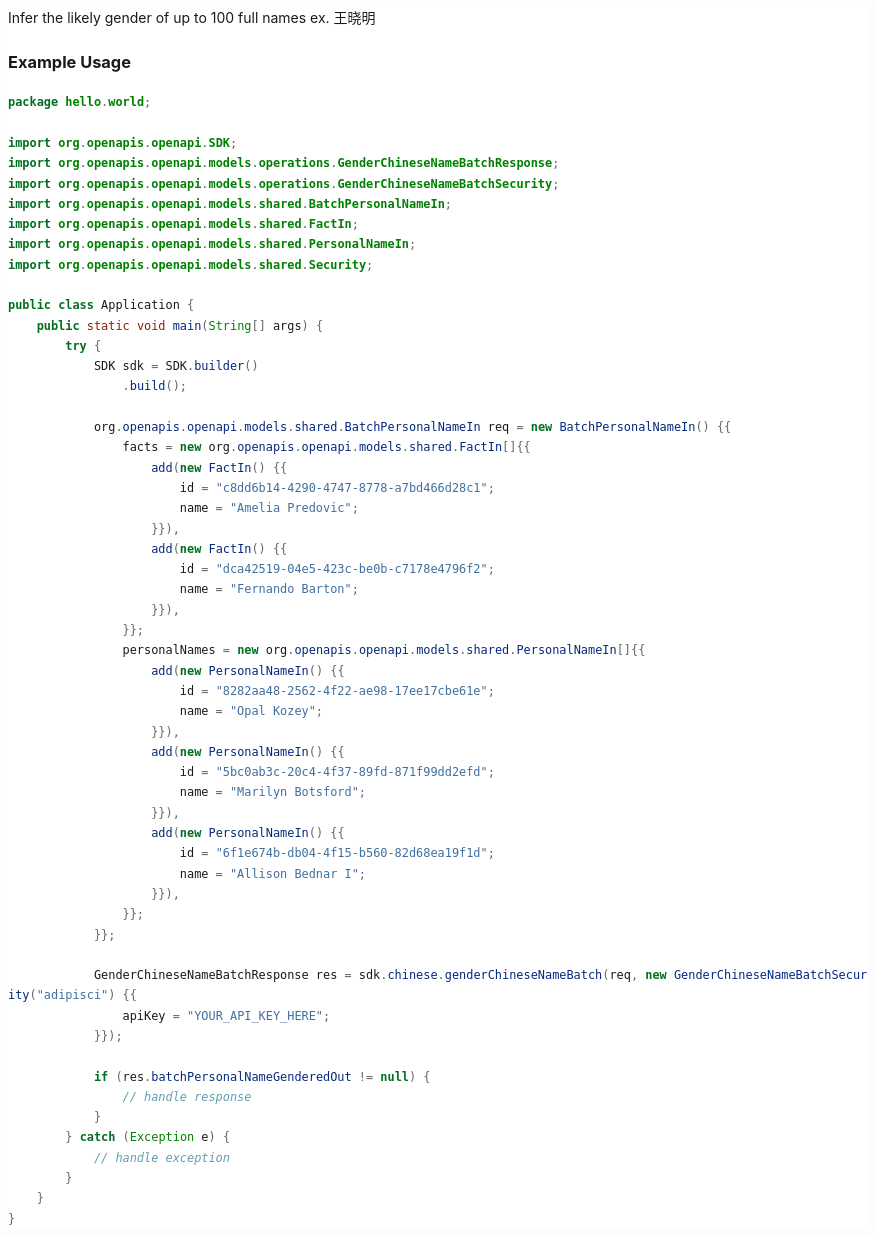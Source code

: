 Infer the likely gender of up to 100 full names ex. 王晓明

### Example Usage

```java
package hello.world;

import org.openapis.openapi.SDK;
import org.openapis.openapi.models.operations.GenderChineseNameBatchResponse;
import org.openapis.openapi.models.operations.GenderChineseNameBatchSecurity;
import org.openapis.openapi.models.shared.BatchPersonalNameIn;
import org.openapis.openapi.models.shared.FactIn;
import org.openapis.openapi.models.shared.PersonalNameIn;
import org.openapis.openapi.models.shared.Security;

public class Application {
    public static void main(String[] args) {
        try {
            SDK sdk = SDK.builder()
                .build();

            org.openapis.openapi.models.shared.BatchPersonalNameIn req = new BatchPersonalNameIn() {{
                facts = new org.openapis.openapi.models.shared.FactIn[]{{
                    add(new FactIn() {{
                        id = "c8dd6b14-4290-4747-8778-a7bd466d28c1";
                        name = "Amelia Predovic";
                    }}),
                    add(new FactIn() {{
                        id = "dca42519-04e5-423c-be0b-c7178e4796f2";
                        name = "Fernando Barton";
                    }}),
                }};
                personalNames = new org.openapis.openapi.models.shared.PersonalNameIn[]{{
                    add(new PersonalNameIn() {{
                        id = "8282aa48-2562-4f22-ae98-17ee17cbe61e";
                        name = "Opal Kozey";
                    }}),
                    add(new PersonalNameIn() {{
                        id = "5bc0ab3c-20c4-4f37-89fd-871f99dd2efd";
                        name = "Marilyn Botsford";
                    }}),
                    add(new PersonalNameIn() {{
                        id = "6f1e674b-db04-4f15-b560-82d68ea19f1d";
                        name = "Allison Bednar I";
                    }}),
                }};
            }};            

            GenderChineseNameBatchResponse res = sdk.chinese.genderChineseNameBatch(req, new GenderChineseNameBatchSecurity("adipisci") {{
                apiKey = "YOUR_API_KEY_HERE";
            }});

            if (res.batchPersonalNameGenderedOut != null) {
                // handle response
            }
        } catch (Exception e) {
            // handle exception
        }
    }
}
```
